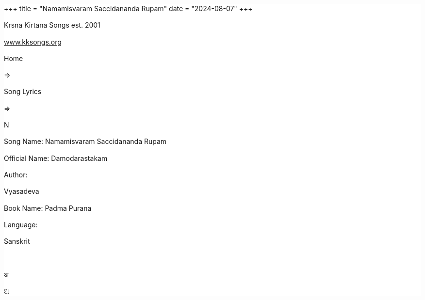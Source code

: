 +++ 
title = "Namamisvaram Saccidananda Rupam"
date = "2024-08-07"
+++

Krsna Kirtana Songs est.
2001                                                                                                                            
                       

www.kksongs.org








Home
 
⇒
 
Song
Lyrics


⇒
 
N


Song
Name: Namamisvaram Saccidananda Rupam


Official
Name: Damodarastakam


Author:

Vyasadeva


Book
Name: 
Padma Purana


Language:

Sanskrit


           









अ






ଅ
